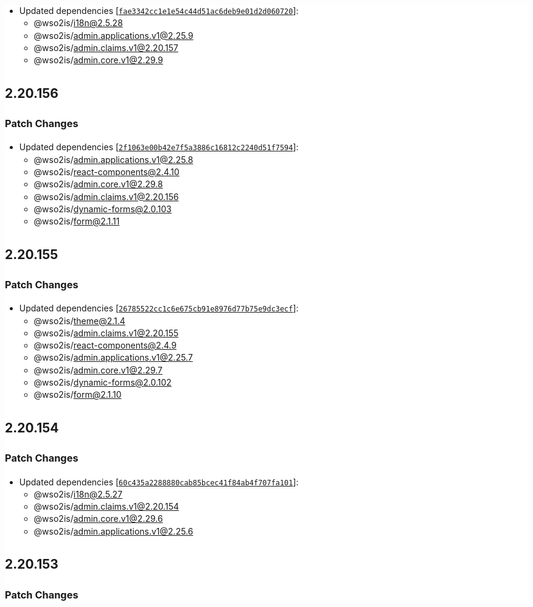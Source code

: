 - Updated dependencies [[`fae3342cc1e1e54c44d51ac6deb9e01d2d060720`](https://github.com/wso2/identity-apps/commit/fae3342cc1e1e54c44d51ac6deb9e01d2d060720)]:
  - @wso2is/i18n@2.5.28
  - @wso2is/admin.applications.v1@2.25.9
  - @wso2is/admin.claims.v1@2.20.157
  - @wso2is/admin.core.v1@2.29.9

## 2.20.156

### Patch Changes

- Updated dependencies [[`2f1063e00b42e7f5a3886c16812c2240d51f7594`](https://github.com/wso2/identity-apps/commit/2f1063e00b42e7f5a3886c16812c2240d51f7594)]:
  - @wso2is/admin.applications.v1@2.25.8
  - @wso2is/react-components@2.4.10
  - @wso2is/admin.core.v1@2.29.8
  - @wso2is/admin.claims.v1@2.20.156
  - @wso2is/dynamic-forms@2.0.103
  - @wso2is/form@2.1.11

## 2.20.155

### Patch Changes

- Updated dependencies [[`26785522cc1c6e675cb91e8976d77b75e9dc3ecf`](https://github.com/wso2/identity-apps/commit/26785522cc1c6e675cb91e8976d77b75e9dc3ecf)]:
  - @wso2is/theme@2.1.4
  - @wso2is/admin.claims.v1@2.20.155
  - @wso2is/react-components@2.4.9
  - @wso2is/admin.applications.v1@2.25.7
  - @wso2is/admin.core.v1@2.29.7
  - @wso2is/dynamic-forms@2.0.102
  - @wso2is/form@2.1.10

## 2.20.154

### Patch Changes

- Updated dependencies [[`60c435a2288880cab85bcec41f84ab4f707fa101`](https://github.com/wso2/identity-apps/commit/60c435a2288880cab85bcec41f84ab4f707fa101)]:
  - @wso2is/i18n@2.5.27
  - @wso2is/admin.claims.v1@2.20.154
  - @wso2is/admin.core.v1@2.29.6
  - @wso2is/admin.applications.v1@2.25.6

## 2.20.153

### Patch Changes
